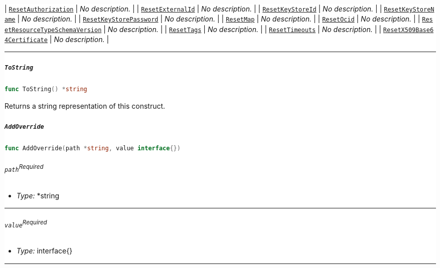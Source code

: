 | <code><a href="#rhizo-co-terraform-provider-oci.identityDomainsOauthPartnerCertificate.IdentityDomainsOauthPartnerCertificate.resetAuthorization">ResetAuthorization</a></code> | *No description.* |
| <code><a href="#rhizo-co-terraform-provider-oci.identityDomainsOauthPartnerCertificate.IdentityDomainsOauthPartnerCertificate.resetExternalId">ResetExternalId</a></code> | *No description.* |
| <code><a href="#rhizo-co-terraform-provider-oci.identityDomainsOauthPartnerCertificate.IdentityDomainsOauthPartnerCertificate.resetKeyStoreId">ResetKeyStoreId</a></code> | *No description.* |
| <code><a href="#rhizo-co-terraform-provider-oci.identityDomainsOauthPartnerCertificate.IdentityDomainsOauthPartnerCertificate.resetKeyStoreName">ResetKeyStoreName</a></code> | *No description.* |
| <code><a href="#rhizo-co-terraform-provider-oci.identityDomainsOauthPartnerCertificate.IdentityDomainsOauthPartnerCertificate.resetKeyStorePassword">ResetKeyStorePassword</a></code> | *No description.* |
| <code><a href="#rhizo-co-terraform-provider-oci.identityDomainsOauthPartnerCertificate.IdentityDomainsOauthPartnerCertificate.resetMap">ResetMap</a></code> | *No description.* |
| <code><a href="#rhizo-co-terraform-provider-oci.identityDomainsOauthPartnerCertificate.IdentityDomainsOauthPartnerCertificate.resetOcid">ResetOcid</a></code> | *No description.* |
| <code><a href="#rhizo-co-terraform-provider-oci.identityDomainsOauthPartnerCertificate.IdentityDomainsOauthPartnerCertificate.resetResourceTypeSchemaVersion">ResetResourceTypeSchemaVersion</a></code> | *No description.* |
| <code><a href="#rhizo-co-terraform-provider-oci.identityDomainsOauthPartnerCertificate.IdentityDomainsOauthPartnerCertificate.resetTags">ResetTags</a></code> | *No description.* |
| <code><a href="#rhizo-co-terraform-provider-oci.identityDomainsOauthPartnerCertificate.IdentityDomainsOauthPartnerCertificate.resetTimeouts">ResetTimeouts</a></code> | *No description.* |
| <code><a href="#rhizo-co-terraform-provider-oci.identityDomainsOauthPartnerCertificate.IdentityDomainsOauthPartnerCertificate.resetX509Base64Certificate">ResetX509Base64Certificate</a></code> | *No description.* |

---

##### `ToString` <a name="ToString" id="rhizo-co-terraform-provider-oci.identityDomainsOauthPartnerCertificate.IdentityDomainsOauthPartnerCertificate.toString"></a>

```go
func ToString() *string
```

Returns a string representation of this construct.

##### `AddOverride` <a name="AddOverride" id="rhizo-co-terraform-provider-oci.identityDomainsOauthPartnerCertificate.IdentityDomainsOauthPartnerCertificate.addOverride"></a>

```go
func AddOverride(path *string, value interface{})
```

###### `path`<sup>Required</sup> <a name="path" id="rhizo-co-terraform-provider-oci.identityDomainsOauthPartnerCertificate.IdentityDomainsOauthPartnerCertificate.addOverride.parameter.path"></a>

- *Type:* *string

---

###### `value`<sup>Required</sup> <a name="value" id="rhizo-co-terraform-provider-oci.identityDomainsOauthPartnerCertificate.IdentityDomainsOauthPartnerCertificate.addOverride.parameter.value"></a>

- *Type:* interface{}

---